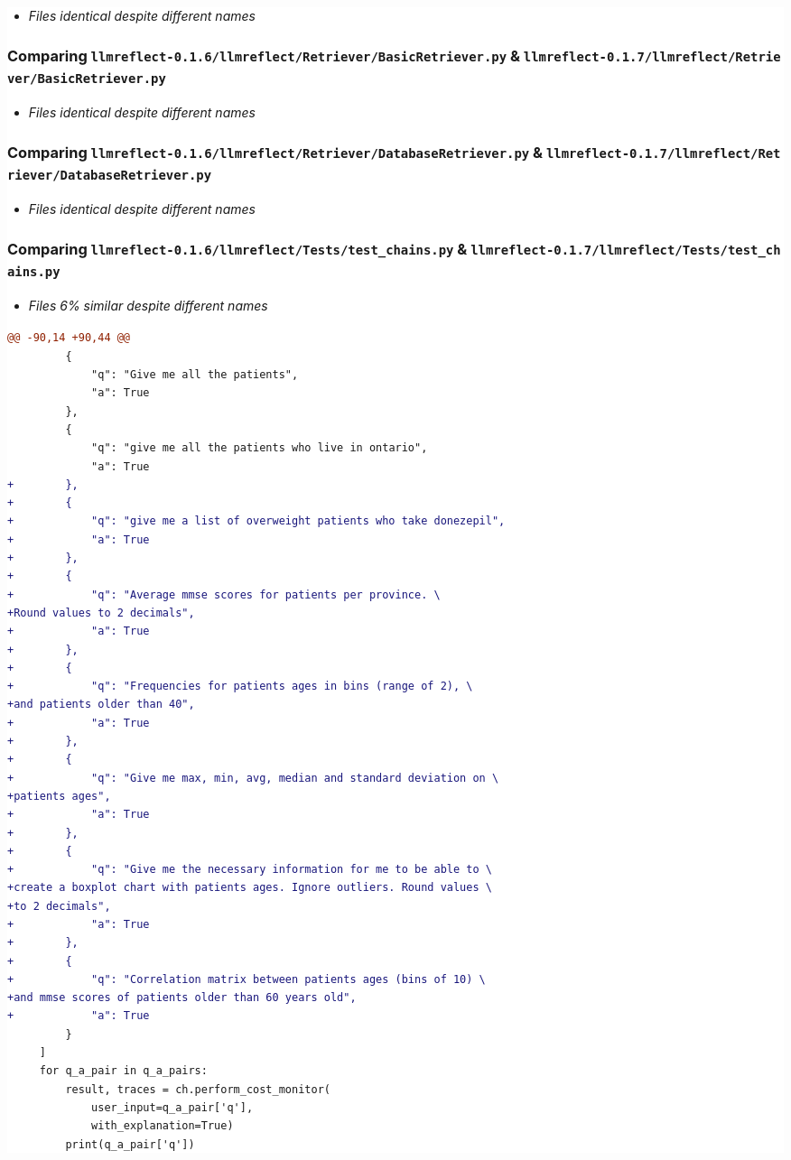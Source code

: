  * *Files identical despite different names*

### Comparing `llmreflect-0.1.6/llmreflect/Retriever/BasicRetriever.py` & `llmreflect-0.1.7/llmreflect/Retriever/BasicRetriever.py`

 * *Files identical despite different names*

### Comparing `llmreflect-0.1.6/llmreflect/Retriever/DatabaseRetriever.py` & `llmreflect-0.1.7/llmreflect/Retriever/DatabaseRetriever.py`

 * *Files identical despite different names*

### Comparing `llmreflect-0.1.6/llmreflect/Tests/test_chains.py` & `llmreflect-0.1.7/llmreflect/Tests/test_chains.py`

 * *Files 6% similar despite different names*

```diff
@@ -90,14 +90,44 @@
         {
             "q": "Give me all the patients",
             "a": True
         },
         {
             "q": "give me all the patients who live in ontario",
             "a": True
+        },
+        {
+            "q": "give me a list of overweight patients who take donezepil",
+            "a": True
+        },
+        {
+            "q": "Average mmse scores for patients per province. \
+Round values to 2 decimals",
+            "a": True
+        },
+        {
+            "q": "Frequencies for patients ages in bins (range of 2), \
+and patients older than 40",
+            "a": True
+        },
+        {
+            "q": "Give me max, min, avg, median and standard deviation on \
+patients ages",
+            "a": True
+        },
+        {
+            "q": "Give me the necessary information for me to be able to \
+create a boxplot chart with patients ages. Ignore outliers. Round values \
+to 2 decimals",
+            "a": True
+        },
+        {
+            "q": "Correlation matrix between patients ages (bins of 10) \
+and mmse scores of patients older than 60 years old",
+            "a": True
         }
     ]
     for q_a_pair in q_a_pairs:
         result, traces = ch.perform_cost_monitor(
             user_input=q_a_pair['q'],
             with_explanation=True)
         print(q_a_pair['q'])
```